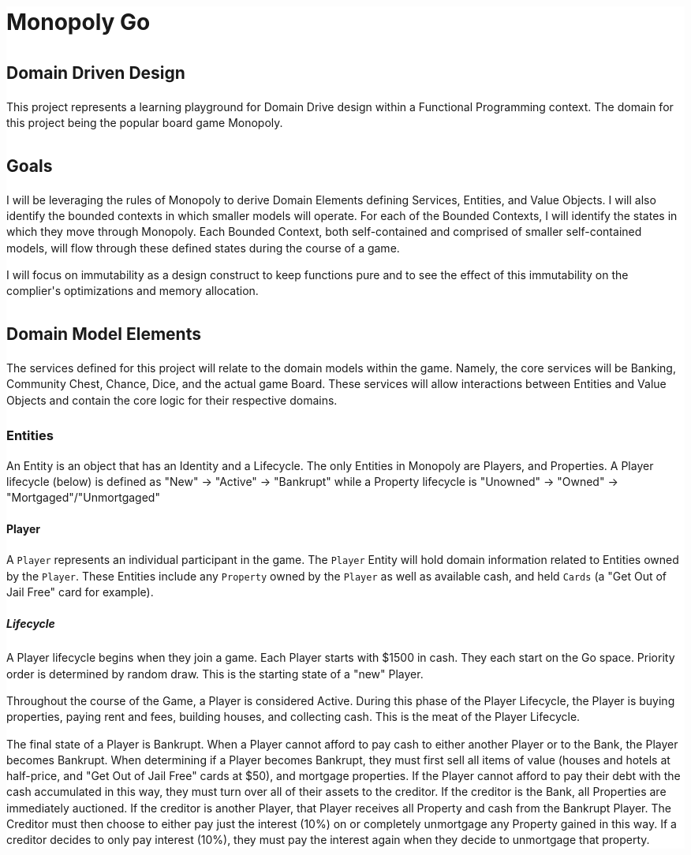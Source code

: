 # Monopoly Go

## Domain Driven Design

This project represents a learning playground for Domain Drive design within a Functional Programming context. The domain for this project being the popular board game Monopoly.

## Goals

I will be leveraging the rules of Monopoly to derive Domain Elements defining Services, Entities, and Value Objects. I will also identify the bounded contexts in which smaller models will operate. For each of the Bounded Contexts, I will identify the states in which they move through Monopoly. Each Bounded Context, both self-contained and comprised of smaller self-contained models, will flow through these defined states during the course of a game.

I will focus on immutability as a design construct to keep functions pure and to see the effect of this immutability on the complier's optimizations and memory allocation.

## Domain Model Elements

The services defined for this project will relate to the domain models within the game. Namely, the core services will be Banking, Community Chest, Chance, Dice, and the actual game Board. These services will allow interactions between Entities and Value Objects and contain the core logic for their respective domains.

### Entities

An Entity is an object that has an Identity and a Lifecycle. The only Entities in Monopoly are Players, and Properties. A Player lifecycle (below) is defined as "New" -> "Active" -> "Bankrupt" while a Property lifecycle is "Unowned" -> "Owned" -> "Mortgaged"/"Unmortgaged"
 
 #### Player
 A `Player` represents an individual participant in the game. The `Player` Entity will hold domain information related to Entities owned by the `Player`. These Entities include any `Property` owned by the `Player` as well as available cash, and held `Cards` (a "Get Out of Jail Free" card for example).

 ##### Lifecycle
 A Player lifecycle begins when they join a game. Each Player starts with $1500 in cash. They each start on the Go space. Priority order is determined by random draw. This is the starting state of a "new" Player.
  
  Throughout the course of the Game, a Player is considered Active. During this phase of the Player Lifecycle, the Player is buying properties, paying rent and fees, building houses, and collecting cash. This is the meat of the Player Lifecycle.
  
  The final state of a Player is Bankrupt. When a Player cannot afford to pay cash to either another Player or to the Bank, the Player becomes Bankrupt. When determining if a Player becomes Bankrupt, they must first sell all items of value (houses and hotels at half-price, and "Get Out of Jail Free" cards at $50), and mortgage properties. If the Player cannot afford to pay their debt with the cash accumulated in this way, they must turn over all of their assets to the creditor. If the creditor is the Bank, all Properties are immediately auctioned. If the creditor is another Player, that Player receives all Property and cash from the Bankrupt Player. The Creditor must then choose to either pay just the interest (10%) on or completely unmortgage any Property gained in this way. If a creditor decides to only pay interest (10%), they must pay the interest again when they decide to unmortgage that property.
    